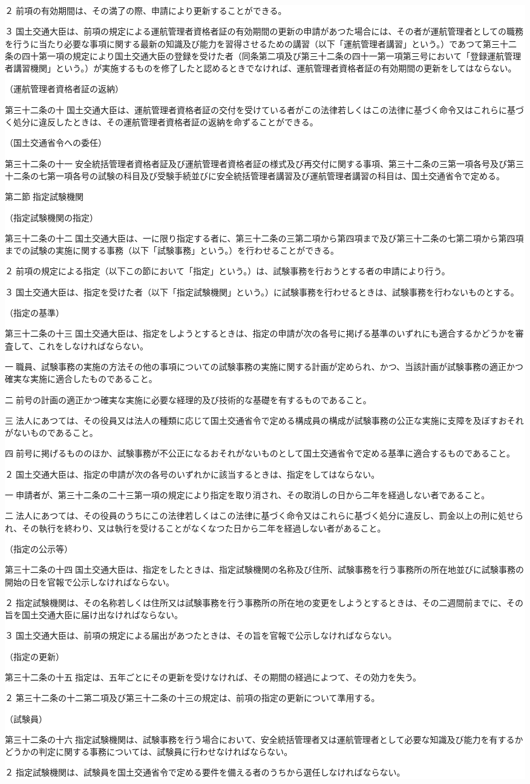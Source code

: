 ２ 前項の有効期間は、その満了の際、申請により更新することができる。

３ 国土交通大臣は、前項の規定による運航管理者資格者証の有効期間の更新の申請があつた場合には、その者が運航管理者としての職務を行うに当たり必要な事項に関する最新の知識及び能力を習得させるための講習（以下「運航管理者講習」という。）であつて第三十二条の四十第一項の規定により国土交通大臣の登録を受けた者（同条第二項及び第三十二条の四十一第一項第三号において「登録運航管理者講習機関」という。）が実施するものを修了したと認めるときでなければ、運航管理者資格者証の有効期間の更新をしてはならない。

（運航管理者資格者証の返納）

第三十二条の十 国土交通大臣は、運航管理者資格者証の交付を受けている者がこの法律若しくはこの法律に基づく命令又はこれらに基づく処分に違反したときは、その運航管理者資格者証の返納を命ずることができる。

（国土交通省令への委任）

第三十二条の十一 安全統括管理者資格者証及び運航管理者資格者証の様式及び再交付に関する事項、第三十二条の三第一項各号及び第三十二条の七第一項各号の試験の科目及び受験手続並びに安全統括管理者講習及び運航管理者講習の科目は、国土交通省令で定める。

第二節 指定試験機関

（指定試験機関の指定）

第三十二条の十二 国土交通大臣は、一に限り指定する者に、第三十二条の三第二項から第四項まで及び第三十二条の七第二項から第四項までの試験の実施に関する事務（以下「試験事務」という。）を行わせることができる。

２ 前項の規定による指定（以下この節において「指定」という。）は、試験事務を行おうとする者の申請により行う。

３ 国土交通大臣は、指定を受けた者（以下「指定試験機関」という。）に試験事務を行わせるときは、試験事務を行わないものとする。

（指定の基準）

第三十二条の十三 国土交通大臣は、指定をしようとするときは、指定の申請が次の各号に掲げる基準のいずれにも適合するかどうかを審査して、これをしなければならない。

一 職員、試験事務の実施の方法その他の事項についての試験事務の実施に関する計画が定められ、かつ、当該計画が試験事務の適正かつ確実な実施に適合したものであること。

二 前号の計画の適正かつ確実な実施に必要な経理的及び技術的な基礎を有するものであること。

三 法人にあつては、その役員又は法人の種類に応じて国土交通省令で定める構成員の構成が試験事務の公正な実施に支障を及ぼすおそれがないものであること。

四 前号に掲げるもののほか、試験事務が不公正になるおそれがないものとして国土交通省令で定める基準に適合するものであること。

２ 国土交通大臣は、指定の申請が次の各号のいずれかに該当するときは、指定をしてはならない。

一 申請者が、第三十二条の二十三第一項の規定により指定を取り消され、その取消しの日から二年を経過しない者であること。

二 法人にあつては、その役員のうちにこの法律若しくはこの法律に基づく命令又はこれらに基づく処分に違反し、罰金以上の刑に処せられ、その執行を終わり、又は執行を受けることがなくなつた日から二年を経過しない者があること。

（指定の公示等）

第三十二条の十四 国土交通大臣は、指定をしたときは、指定試験機関の名称及び住所、試験事務を行う事務所の所在地並びに試験事務の開始の日を官報で公示しなければならない。

２ 指定試験機関は、その名称若しくは住所又は試験事務を行う事務所の所在地の変更をしようとするときは、その二週間前までに、その旨を国土交通大臣に届け出なければならない。

３ 国土交通大臣は、前項の規定による届出があつたときは、その旨を官報で公示しなければならない。

（指定の更新）

第三十二条の十五 指定は、五年ごとにその更新を受けなければ、その期間の経過によつて、その効力を失う。

２ 第三十二条の十二第二項及び第三十二条の十三の規定は、前項の指定の更新について準用する。

（試験員）

第三十二条の十六 指定試験機関は、試験事務を行う場合において、安全統括管理者又は運航管理者として必要な知識及び能力を有するかどうかの判定に関する事務については、試験員に行わせなければならない。

２ 指定試験機関は、試験員を国土交通省令で定める要件を備える者のうちから選任しなければならない。

